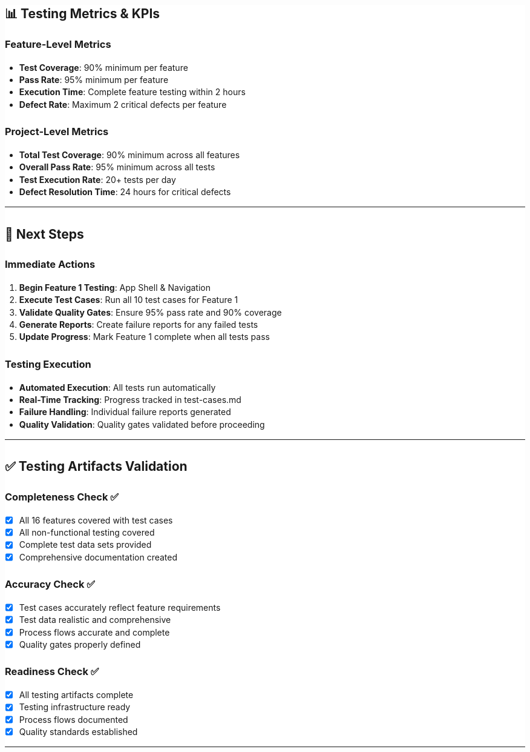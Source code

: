 
## 📊 Testing Metrics & KPIs

### **Feature-Level Metrics**
- **Test Coverage**: 90% minimum per feature
- **Pass Rate**: 95% minimum per feature
- **Execution Time**: Complete feature testing within 2 hours
- **Defect Rate**: Maximum 2 critical defects per feature

### **Project-Level Metrics**
- **Total Test Coverage**: 90% minimum across all features
- **Overall Pass Rate**: 95% minimum across all tests
- **Test Execution Rate**: 20+ tests per day
- **Defect Resolution Time**: 24 hours for critical defects

---

## 🎯 Next Steps

### **Immediate Actions**
1. **Begin Feature 1 Testing**: App Shell & Navigation
2. **Execute Test Cases**: Run all 10 test cases for Feature 1
3. **Validate Quality Gates**: Ensure 95% pass rate and 90% coverage
4. **Generate Reports**: Create failure reports for any failed tests
5. **Update Progress**: Mark Feature 1 complete when all tests pass

### **Testing Execution**
- **Automated Execution**: All tests run automatically
- **Real-Time Tracking**: Progress tracked in test-cases.md
- **Failure Handling**: Individual failure reports generated
- **Quality Validation**: Quality gates validated before proceeding

---

## ✅ Testing Artifacts Validation

### **Completeness Check** ✅
- [x] All 16 features covered with test cases
- [x] All non-functional testing covered
- [x] Complete test data sets provided
- [x] Comprehensive documentation created

### **Accuracy Check** ✅
- [x] Test cases accurately reflect feature requirements
- [x] Test data realistic and comprehensive
- [x] Process flows accurate and complete
- [x] Quality gates properly defined

### **Readiness Check** ✅
- [x] All testing artifacts complete
- [x] Testing infrastructure ready
- [x] Process flows documented
- [x] Quality standards established

---